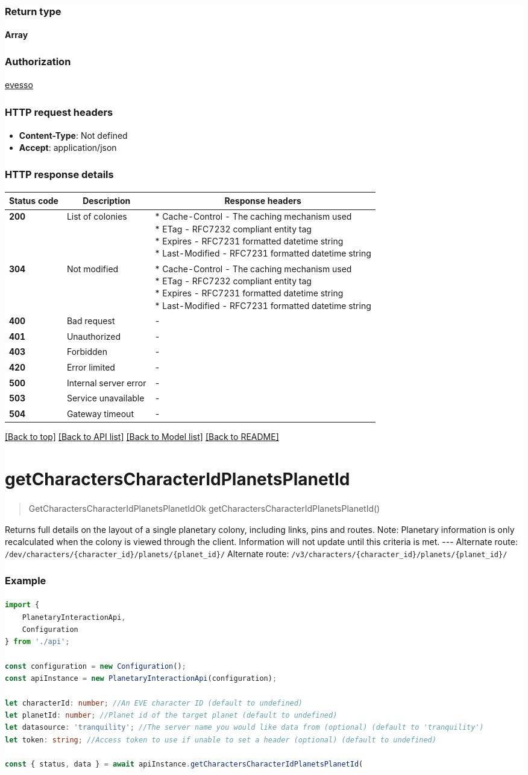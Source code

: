 
### Return type

**Array<GetCharactersCharacterIdPlanets200Ok>**

### Authorization

[evesso](../README.md#evesso)

### HTTP request headers

 - **Content-Type**: Not defined
 - **Accept**: application/json


### HTTP response details
| Status code | Description | Response headers |
|-------------|-------------|------------------|
|**200** | List of colonies |  * Cache-Control - The caching mechanism used <br>  * ETag - RFC7232 compliant entity tag <br>  * Expires - RFC7231 formatted datetime string <br>  * Last-Modified - RFC7231 formatted datetime string <br>  |
|**304** | Not modified |  * Cache-Control - The caching mechanism used <br>  * ETag - RFC7232 compliant entity tag <br>  * Expires - RFC7231 formatted datetime string <br>  * Last-Modified - RFC7231 formatted datetime string <br>  |
|**400** | Bad request |  -  |
|**401** | Unauthorized |  -  |
|**403** | Forbidden |  -  |
|**420** | Error limited |  -  |
|**500** | Internal server error |  -  |
|**503** | Service unavailable |  -  |
|**504** | Gateway timeout |  -  |

[[Back to top]](#) [[Back to API list]](../README.md#documentation-for-api-endpoints) [[Back to Model list]](../README.md#documentation-for-models) [[Back to README]](../README.md)

# **getCharactersCharacterIdPlanetsPlanetId**
> GetCharactersCharacterIdPlanetsPlanetIdOk getCharactersCharacterIdPlanetsPlanetId()

Returns full details on the layout of a single planetary colony, including links, pins and routes. Note: Planetary information is only recalculated when the colony is viewed through the client. Information will not update until this criteria is met.  --- Alternate route: `/dev/characters/{character_id}/planets/{planet_id}/`  Alternate route: `/v3/characters/{character_id}/planets/{planet_id}/` 

### Example

```typescript
import {
    PlanetaryInteractionApi,
    Configuration
} from './api';

const configuration = new Configuration();
const apiInstance = new PlanetaryInteractionApi(configuration);

let characterId: number; //An EVE character ID (default to undefined)
let planetId: number; //Planet id of the target planet (default to undefined)
let datasource: 'tranquility'; //The server name you would like data from (optional) (default to 'tranquility')
let token: string; //Access token to use if unable to set a header (optional) (default to undefined)

const { status, data } = await apiInstance.getCharactersCharacterIdPlanetsPlanetId(
```